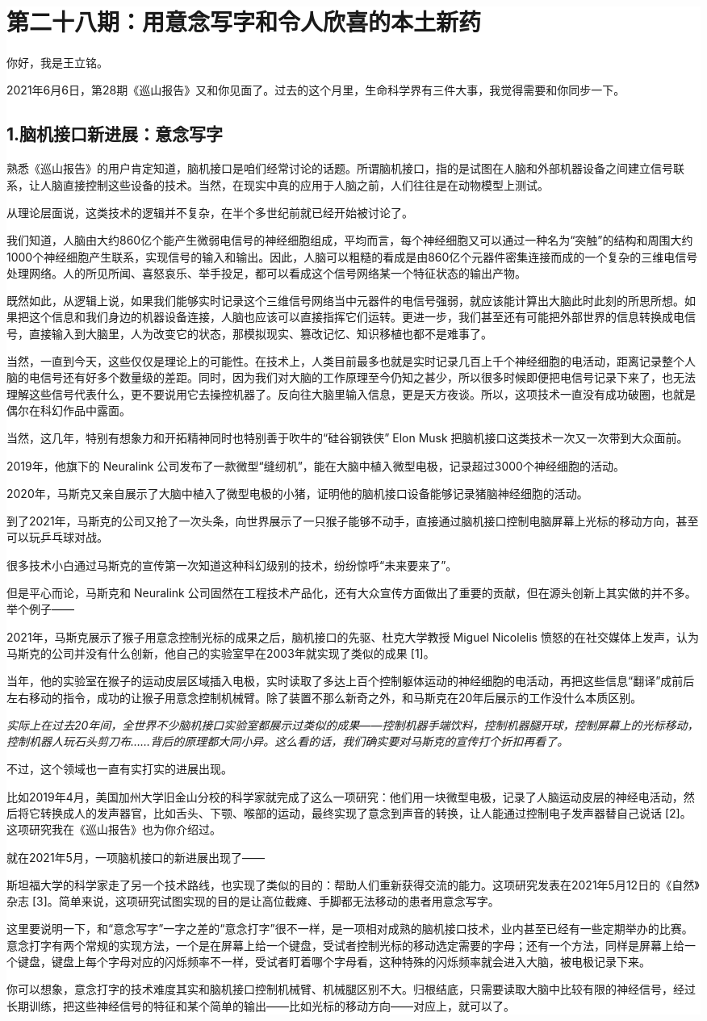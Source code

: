 # 第二十八期：用意念写字和令人欣喜的本土新药

你好，我是王立铭。

2021年6月6日，第28期《巡山报告》又和你见面了。过去的这个月里，生命科学界有三件大事，我觉得需要和你同步一下。

## 1.脑机接口新进展：意念写字

熟悉《巡山报告》的用户肯定知道，脑机接口是咱们经常讨论的话题。所谓脑机接口，指的是试图在人脑和外部机器设备之间建立信号联系，让人脑直接控制这些设备的技术。当然，在现实中真的应用于人脑之前，人们往往是在动物模型上测试。

从理论层面说，这类技术的逻辑并不复杂，在半个多世纪前就已经开始被讨论了。

我们知道，人脑由大约860亿个能产生微弱电信号的神经细胞组成，平均而言，每个神经细胞又可以通过一种名为“突触”的结构和周围大约1000个神经细胞产生联系，实现信号的输入和输出。因此，人脑可以粗糙的看成是由860亿个元器件密集连接而成的一个复杂的三维电信号处理网络。人的所见所闻、喜怒哀乐、举手投足，都可以看成这个信号网络某一个特征状态的输出产物。

既然如此，从逻辑上说，如果我们能够实时记录这个三维信号网络当中元器件的电信号强弱，就应该能计算出大脑此时此刻的所思所想。如果把这个信息和我们身边的机器设备连接，人脑也应该可以直接指挥它们运转。更进一步，我们甚至还有可能把外部世界的信息转换成电信号，直接输入到大脑里，人为改变它的状态，那模拟现实、篡改记忆、知识移植也都不是难事了。

当然，一直到今天，这些仅仅是理论上的可能性。在技术上，人类目前最多也就是实时记录几百上千个神经细胞的电活动，距离记录整个人脑的电信号还有好多个数量级的差距。同时，因为我们对大脑的工作原理至今仍知之甚少，所以很多时候即便把电信号记录下来了，也无法理解这些信号代表什么，更不要说用它去操控机器了。反向往大脑里输入信息，更是天方夜谈。所以，这项技术一直没有成功破圈，也就是偶尔在科幻作品中露面。

当然，这几年，特别有想象力和开拓精神同时也特别善于吹牛的“硅谷钢铁侠” Elon Musk 把脑机接口这类技术一次又一次带到大众面前。

2019年，他旗下的 Neuralink 公司发布了一款微型“缝纫机”，能在大脑中植入微型电极，记录超过3000个神经细胞的活动。

2020年，马斯克又亲自展示了大脑中植入了微型电极的小猪，证明他的脑机接口设备能够记录猪脑神经细胞的活动。

到了2021年，马斯克的公司又抢了一次头条，向世界展示了一只猴子能够不动手，直接通过脑机接口控制电脑屏幕上光标的移动方向，甚至可以玩乒乓球对战。

很多技术小白通过马斯克的宣传第一次知道这种科幻级别的技术，纷纷惊呼“未来要来了”。

但是平心而论，马斯克和 Neuralink 公司固然在工程技术产品化，还有大众宣传方面做出了重要的贡献，但在源头创新上其实做的并不多。举个例子——

2021年，马斯克展示了猴子用意念控制光标的成果之后，脑机接口的先驱、杜克大学教授 Miguel Nicolelis 愤怒的在社交媒体上发声，认为马斯克的公司并没有什么创新，他自己的实验室早在2003年就实现了类似的成果 [1]。

当年，他的实验室在猴子的运动皮层区域插入电极，实时读取了多达上百个控制躯体运动的神经细胞的电活动，再把这些信息“翻译”成前后左右移动的指令，成功的让猴子用意念控制机械臂。除了装置不那么新奇之外，和马斯克在20年后展示的工作没什么本质区别。

 *实际上在过去20年间，全世界不少脑机接口实验室都展示过类似的成果——控制机器手端饮料，控制机器腿开球，控制屏幕上的光标移动，控制机器人玩石头剪刀布……背后的原理都大同小异。这么看的话，我们确实要对马斯克的宣传打个折扣再看了。*

不过，这个领域也一直有实打实的进展出现。

比如2019年4月，美国加州大学旧金山分校的科学家就完成了这么一项研究：他们用一块微型电极，记录了人脑运动皮层的神经电活动，然后将它转换成人的发声器官，比如舌头、下颚、喉部的运动，最终实现了意念到声音的转换，让人能通过控制电子发声器替自己说话 [2]。这项研究我在《巡山报告》也为你介绍过。

就在2021年5月，一项脑机接口的新进展出现了——

斯坦福大学的科学家走了另一个技术路线，也实现了类似的目的：帮助人们重新获得交流的能力。这项研究发表在2021年5月12日的《自然》杂志 [3]。简单来说，这项研究试图实现的目的是让高位截瘫、手脚都无法移动的患者用意念写字。

这里要说明一下，和“意念写字”一字之差的“意念打字”很不一样，是一项相对成熟的脑机接口技术，业内甚至已经有一些定期举办的比赛。意念打字有两个常规的实现方法，一个是在屏幕上给一个键盘，受试者控制光标的移动选定需要的字母；还有一个方法，同样是屏幕上给一个键盘，键盘上每个字母对应的闪烁频率不一样，受试者盯着哪个字母看，这种特殊的闪烁频率就会进入大脑，被电极记录下来。

你可以想象，意念打字的技术难度其实和脑机接口控制机械臂、机械腿区别不大。归根结底，只需要读取大脑中比较有限的神经信号，经过长期训练，把这些神经信号的特征和某个简单的输出——比如光标的移动方向——对应上，就可以了。
